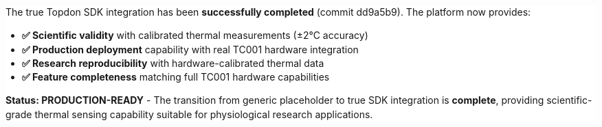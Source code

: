 The true Topdon SDK integration has been **successfully completed** (commit dd9a5b9). The platform now provides:

- **✅ Scientific validity** with calibrated thermal measurements (±2°C accuracy)
- **✅ Production deployment** capability with real TC001 hardware integration
- **✅ Research reproducibility** with hardware-calibrated thermal data
- **✅ Feature completeness** matching full TC001 hardware capabilities

**Status: PRODUCTION-READY** - The transition from generic placeholder to true SDK integration is **complete**, providing scientific-grade thermal sensing capability suitable for physiological research applications.
